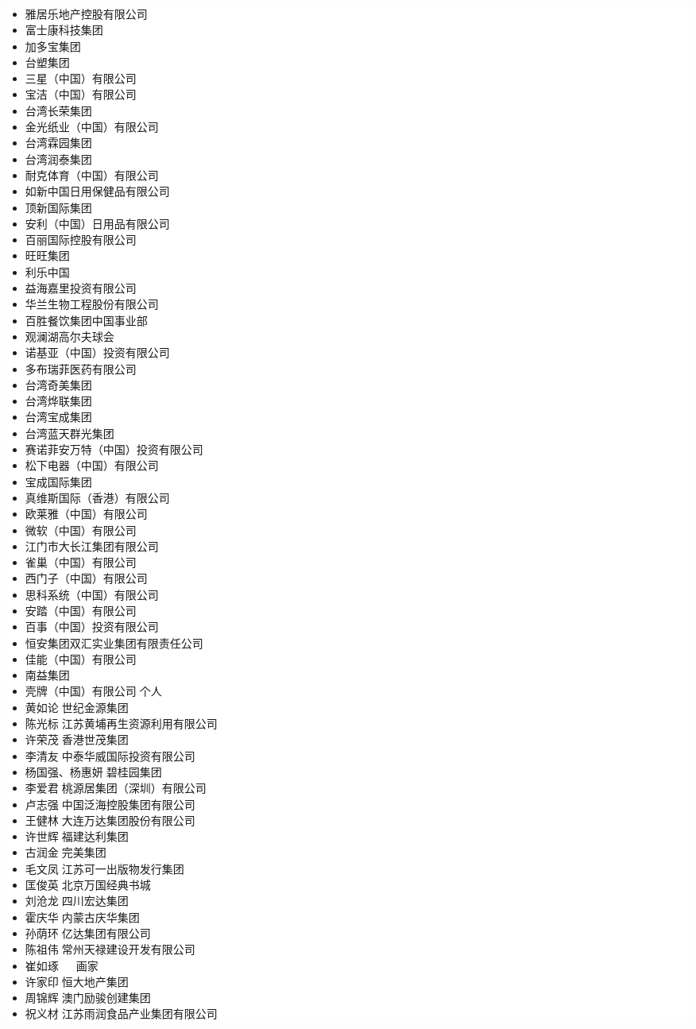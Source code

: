 * 雅居乐地产控股有限公司
* 富士康科技集团
* 加多宝集团
* 台塑集团
* 三星（中国）有限公司
* 宝洁（中国）有限公司
* 台湾长荣集团
* 金光纸业（中国）有限公司
* 台湾霖园集团
* 台湾润泰集团
* 耐克体育（中国）有限公司
* 如新中国日用保健品有限公司
* 顶新国际集团
* 安利（中国）日用品有限公司
* 百丽国际控股有限公司
* 旺旺集团
* 利乐中国
* 益海嘉里投资有限公司
* 华兰生物工程股份有限公司
* 百胜餐饮集团中国事业部
* 观澜湖高尔夫球会
* 诺基亚（中国）投资有限公司
* 多布瑞菲医药有限公司
* 台湾奇美集团
* 台湾烨联集团
* 台湾宝成集团
* 台湾蓝天群光集团
* 赛诺菲安万特（中国）投资有限公司
* 松下电器（中国）有限公司
* 宝成国际集团
* 真维斯国际（香港）有限公司
* 欧莱雅（中国）有限公司
* 微软（中国）有限公司
* 江门市大长江集团有限公司
* 雀巢（中国）有限公司
* 西门子（中国）有限公司
* 思科系统（中国）有限公司
* 安踏（中国）有限公司
* 百事（中国）投资有限公司
* 恒安集团双汇实业集团有限责任公司
* 佳能（中国）有限公司
* 南益集团
* 壳牌（中国）有限公司
个人
* 黄如论 世纪金源集团
* 陈光标 江苏黄埔再生资源利用有限公司
* 许荣茂 香港世茂集团
* 李清友 中泰华威国际投资有限公司
* 杨国强、杨惠妍 碧桂园集团
* 李爱君 桃源居集团（深圳）有限公司
* 卢志强 中国泛海控股集团有限公司
* 王健林 大连万达集团股份有限公司
* 许世辉 福建达利集团
* 古润金 完美集团
* 毛文凤 江苏可一出版物发行集团
* 匡俊英 北京万国经典书城
* 刘沧龙 四川宏达集团
* 霍庆华 内蒙古庆华集团
* 孙荫环 亿达集团有限公司
* 陈祖伟 常州天禄建设开发有限公司
* 崔如琢 　 画家
* 许家印 恒大地产集团
* 周锦辉 澳门励骏创建集团
* 祝义材 江苏雨润食品产业集团有限公司